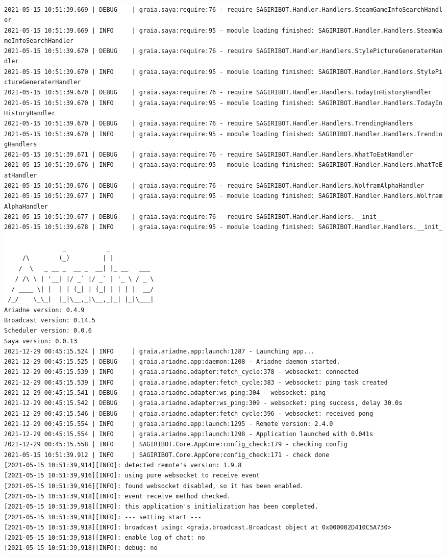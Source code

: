 ```text
2021-05-15 10:51:39.669 | DEBUG    | graia.saya:require:76 - require SAGIRIBOT.Handler.Handlers.SteamGameInfoSearchHandler
2021-05-15 10:51:39.669 | INFO     | graia.saya:require:95 - module loading finished: SAGIRIBOT.Handler.Handlers.SteamGameInfoSearchHandler
2021-05-15 10:51:39.670 | DEBUG    | graia.saya:require:76 - require SAGIRIBOT.Handler.Handlers.StylePictureGeneraterHandler
2021-05-15 10:51:39.670 | INFO     | graia.saya:require:95 - module loading finished: SAGIRIBOT.Handler.Handlers.StylePictureGeneraterHandler
2021-05-15 10:51:39.670 | DEBUG    | graia.saya:require:76 - require SAGIRIBOT.Handler.Handlers.TodayInHistoryHandler
2021-05-15 10:51:39.670 | INFO     | graia.saya:require:95 - module loading finished: SAGIRIBOT.Handler.Handlers.TodayInHistoryHandler
2021-05-15 10:51:39.670 | DEBUG    | graia.saya:require:76 - require SAGIRIBOT.Handler.Handlers.TrendingHandlers
2021-05-15 10:51:39.670 | INFO     | graia.saya:require:95 - module loading finished: SAGIRIBOT.Handler.Handlers.TrendingHandlers
2021-05-15 10:51:39.671 | DEBUG    | graia.saya:require:76 - require SAGIRIBOT.Handler.Handlers.WhatToEatHandler
2021-05-15 10:51:39.676 | INFO     | graia.saya:require:95 - module loading finished: SAGIRIBOT.Handler.Handlers.WhatToEatHandler
2021-05-15 10:51:39.676 | DEBUG    | graia.saya:require:76 - require SAGIRIBOT.Handler.Handlers.WolframAlphaHandler
2021-05-15 10:51:39.677 | INFO     | graia.saya:require:95 - module loading finished: SAGIRIBOT.Handler.Handlers.WolframAlphaHandler
2021-05-15 10:51:39.677 | DEBUG    | graia.saya:require:76 - require SAGIRIBOT.Handler.Handlers.__init__
2021-05-15 10:51:39.678 | INFO     | graia.saya:require:95 - module loading finished: SAGIRIBOT.Handler.Handlers.__init__
                _           _
     /\        (_)         | |
    /  \   _ __ _  __ _  __| |_ __   ___
   / /\ \ | '__| |/ _` |/ _` | '_ \ / _ \
  / ____ \| |  | | (_| | (_| | | | |  __/
 /_/    \_\_|  |_|\__,_|\__,_|_| |_|\___|
Ariadne version: 0.4.9
Broadcast version: 0.14.5
Scheduler version: 0.0.6
Saya version: 0.0.13
2021-12-29 00:45:15.524 | INFO     | graia.ariadne.app:launch:1287 - Launching app...
2021-12-29 00:45:15.525 | DEBUG    | graia.ariadne.app:daemon:1208 - Ariadne daemon started.
2021-12-29 00:45:15.539 | INFO     | graia.ariadne.adapter:fetch_cycle:378 - websocket: connected
2021-12-29 00:45:15.539 | INFO     | graia.ariadne.adapter:fetch_cycle:383 - websocket: ping task created
2021-12-29 00:45:15.541 | DEBUG    | graia.ariadne.adapter:ws_ping:304 - websocket: ping
2021-12-29 00:45:15.542 | DEBUG    | graia.ariadne.adapter:ws_ping:309 - websocket: ping success, delay 30.0s
2021-12-29 00:45:15.546 | DEBUG    | graia.ariadne.adapter:fetch_cycle:396 - websocket: received pong
2021-12-29 00:45:15.554 | INFO     | graia.ariadne.app:launch:1295 - Remote version: 2.4.0
2021-12-29 00:45:15.554 | INFO     | graia.ariadne.app:launch:1298 - Application launched with 0.041s
2021-12-29 00:45:15.558 | INFO     | SAGIRIBOT.Core.AppCore:config_check:179 - checking config
2021-05-15 10:51:39.912 | INFO     | SAGIRIBOT.Core.AppCore:config_check:171 - check done
[2021-05-15 10:51:39,914][INFO]: detected remote's version: 1.9.8
[2021-05-15 10:51:39,916][INFO]: using pure websocket to receive event
[2021-05-15 10:51:39,916][INFO]: found websocket disabled, so it has been enabled.
[2021-05-15 10:51:39,918][INFO]: event receive method checked.
[2021-05-15 10:51:39,918][INFO]: this application's initialization has been completed.
[2021-05-15 10:51:39,918][INFO]: --- setting start ---
[2021-05-15 10:51:39,918][INFO]: broadcast using: <graia.broadcast.Broadcast object at 0x000002D410C5A730>
[2021-05-15 10:51:39,918][INFO]: enable log of chat: no
[2021-05-15 10:51:39,918][INFO]: debug: no
```